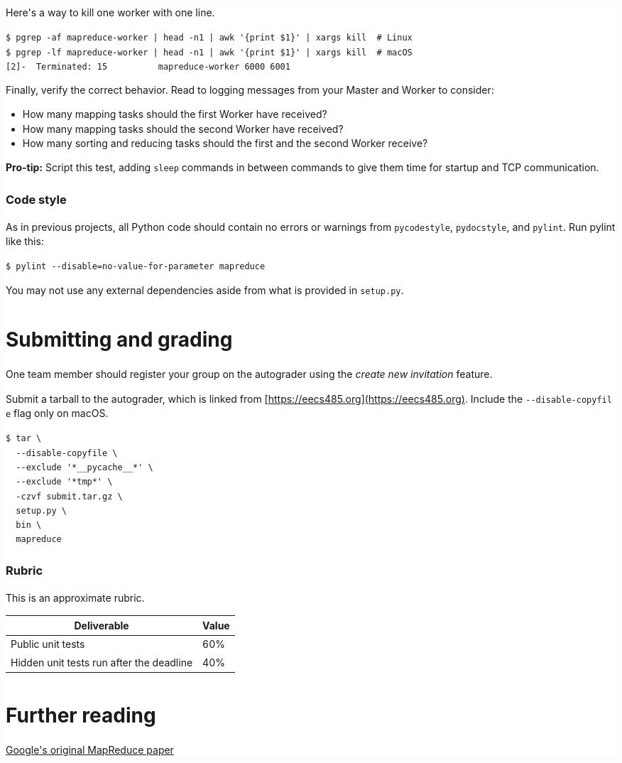 Here's a way to kill one worker with one line.
```console
$ pgrep -af mapreduce-worker | head -n1 | awk '{print $1}' | xargs kill  # Linux
$ pgrep -lf mapreduce-worker | head -n1 | awk '{print $1}' | xargs kill  # macOS
[2]-  Terminated: 15          mapreduce-worker 6000 6001
```

Finally, verify the correct behavior.  Read to logging messages from your Master and Worker to consider:
- How many mapping tasks should the first Worker have received?
- How many mapping tasks should the second Worker have received?
- How many sorting and reducing tasks should the first and the second Worker receive?

**Pro-tip:**  Script this test, adding `sleep` commands in between commands to give them time for startup and TCP communication.


### Code style
As in previous projects, all Python code should contain no errors or warnings from `pycodestyle`, `pydocstyle`, and `pylint`.  Run pylint like this:
```console
$ pylint --disable=no-value-for-parameter mapreduce
```

You may not use any external dependencies aside from what is provided in `setup.py`.

# Submitting and grading
One team member should register your group on the autograder using the *create new invitation* feature.

Submit a tarball to the autograder, which is linked from [https://eecs485.org](https://eecs485.org).  Include the `--disable-copyfile` flag only on macOS.
```console
$ tar \
  --disable-copyfile \
  --exclude '*__pycache__*' \
  --exclude '*tmp*' \
  -czvf submit.tar.gz \
  setup.py \
  bin \
  mapreduce
```

### Rubric
This is an approximate rubric.

| Deliverable                              | Value |
| -----------------------------------------| ----- |
| Public unit tests                        | 60%   |
| Hidden unit tests run after the deadline | 40%   |

# Further reading
[Google's original MapReduce
paper](https://static.googleusercontent.com/media/research.google.com/en//archive/mapreduce-osdi04.pdf)



<meta name="robots" content="noindex">
